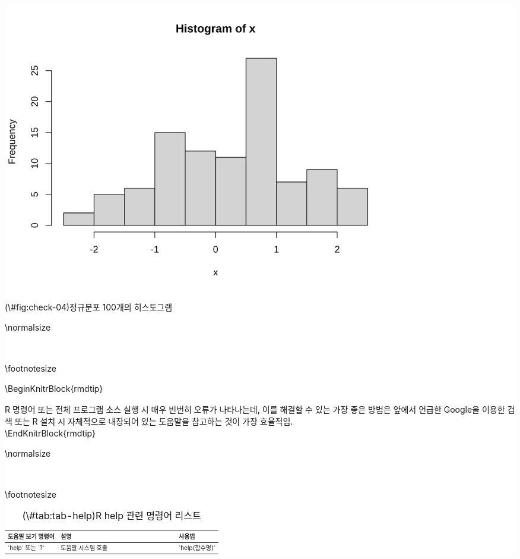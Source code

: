 <img src="01-introduction_files/figure-html/check-04-1.svg" alt="정규분포 100개의 히스토그램" width="672" />
<p class="caption">(\#fig:check-04)정규분포 100개의 히스토그램</p>
</div>

 \normalsize

<br/>

\footnotesize

\BeginKnitrBlock{rmdtip}<div class="rmdtip">R 명령어 또는 전체 프로그램 소스 실행 시 매우 빈번히 오류가 나타나는데, 이를 해결할 수 있는 가장 좋은 방법은 앞에서 언급한 Google을 이용한 검색 또는 R 설치 시 자체적으로 내장되어 있는 도움말을 참고하는 것이 가장 효율적임. </div>\EndKnitrBlock{rmdtip}

 \normalsize

<br/>

\footnotesize

<table class="table table-condensed table-striped" style="font-size: 10px; margin-left: auto; margin-right: auto;">
<caption style="font-size: initial !important;">(\#tab:tab-help)R help 관련 명령어 리스트</caption>
 <thead>
  <tr>
   <th style="text-align:left;"> 도움말 보기 명령어 </th>
   <th style="text-align:left;"> 설명 </th>
   <th style="text-align:left;"> 사용법 </th>
  </tr>
 </thead>
<tbody>
  <tr>
   <td style="text-align:left;"> `help` 또는 `?` </td>
   <td style="text-align:left;width: 5cm; "> 도움말 시스템 호출 </td>
   <td style="text-align:left;"> `help(함수명)` </td>
  </tr>